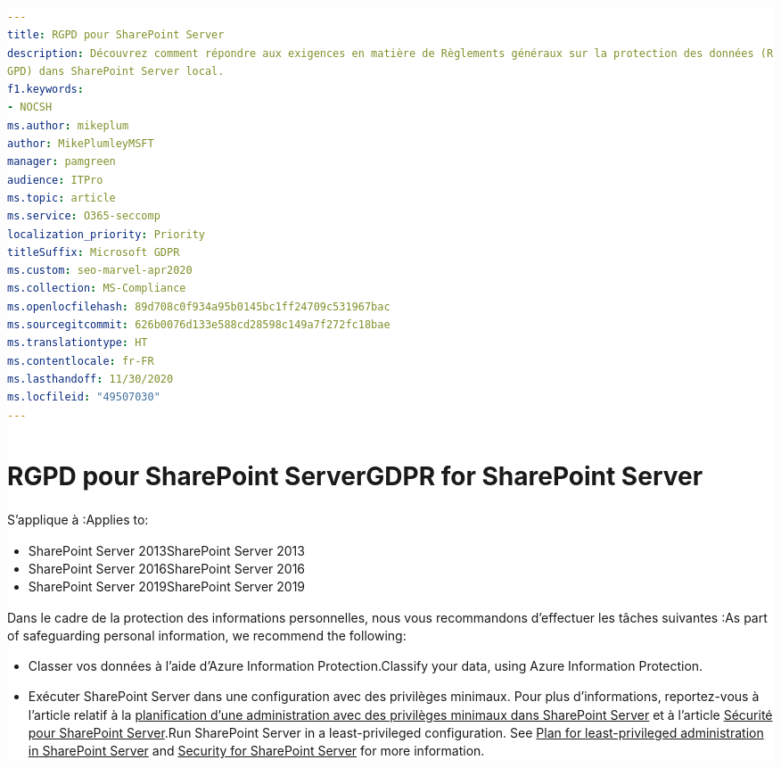 ```yaml
---
title: RGPD pour SharePoint Server
description: Découvrez comment répondre aux exigences en matière de Règlements généraux sur la protection des données (RGPD) dans SharePoint Server local.
f1.keywords:
- NOCSH
ms.author: mikeplum
author: MikePlumleyMSFT
manager: pamgreen
audience: ITPro
ms.topic: article
ms.service: O365-seccomp
localization_priority: Priority
titleSuffix: Microsoft GDPR
ms.custom: seo-marvel-apr2020
ms.collection: MS-Compliance
ms.openlocfilehash: 89d708c0f934a95b0145bc1ff24709c531967bac
ms.sourcegitcommit: 626b0076d133e588cd28598c149a7f272fc18bae
ms.translationtype: HT
ms.contentlocale: fr-FR
ms.lasthandoff: 11/30/2020
ms.locfileid: "49507030"
---
```

# <a name="gdpr-for-sharepoint-server"></a><span data-ttu-id="ece5a-103">RGPD pour SharePoint Server</span><span class="sxs-lookup"><span data-stu-id="ece5a-103">GDPR for SharePoint Server</span></span>

<span data-ttu-id="ece5a-104">S’applique à :</span><span class="sxs-lookup"><span data-stu-id="ece5a-104">Applies to:</span></span>
- <span data-ttu-id="ece5a-105">SharePoint Server 2013</span><span class="sxs-lookup"><span data-stu-id="ece5a-105">SharePoint Server 2013</span></span>
- <span data-ttu-id="ece5a-106">SharePoint Server 2016</span><span class="sxs-lookup"><span data-stu-id="ece5a-106">SharePoint Server 2016</span></span>
- <span data-ttu-id="ece5a-107">SharePoint Server 2019</span><span class="sxs-lookup"><span data-stu-id="ece5a-107">SharePoint Server 2019</span></span>

<span data-ttu-id="ece5a-108">Dans le cadre de la protection des informations personnelles, nous vous recommandons d’effectuer les tâches suivantes :</span><span class="sxs-lookup"><span data-stu-id="ece5a-108">As part of safeguarding personal information, we recommend the following:</span></span>

-   <span data-ttu-id="ece5a-109">Classer vos données à l’aide d’Azure Information Protection.</span><span class="sxs-lookup"><span data-stu-id="ece5a-109">Classify your data, using Azure Information Protection.</span></span>

-   <span data-ttu-id="ece5a-p101">Exécuter SharePoint Server dans une configuration avec des privilèges minimaux. Pour plus d’informations, reportez-vous à l’article relatif à la [planification d’une administration avec des privilèges minimaux dans SharePoint Server](https://docs.microsoft.com/SharePoint/security-for-sharepoint-server/plan-for-least-privileged-administration) et à l’article [Sécurité pour SharePoint Server](https://docs.microsoft.com/sharepoint/security-for-sharepoint-server/security-for-sharepoint-server).</span><span class="sxs-lookup"><span data-stu-id="ece5a-p101">Run SharePoint Server in a least-privileged configuration. See [Plan for least-privileged administration in SharePoint Server](https://docs.microsoft.com/SharePoint/security-for-sharepoint-server/plan-for-least-privileged-administration) and [Security for SharePoint Server](https://docs.microsoft.com/sharepoint/security-for-sharepoint-server/security-for-sharepoint-server) for more information.</span></span>
